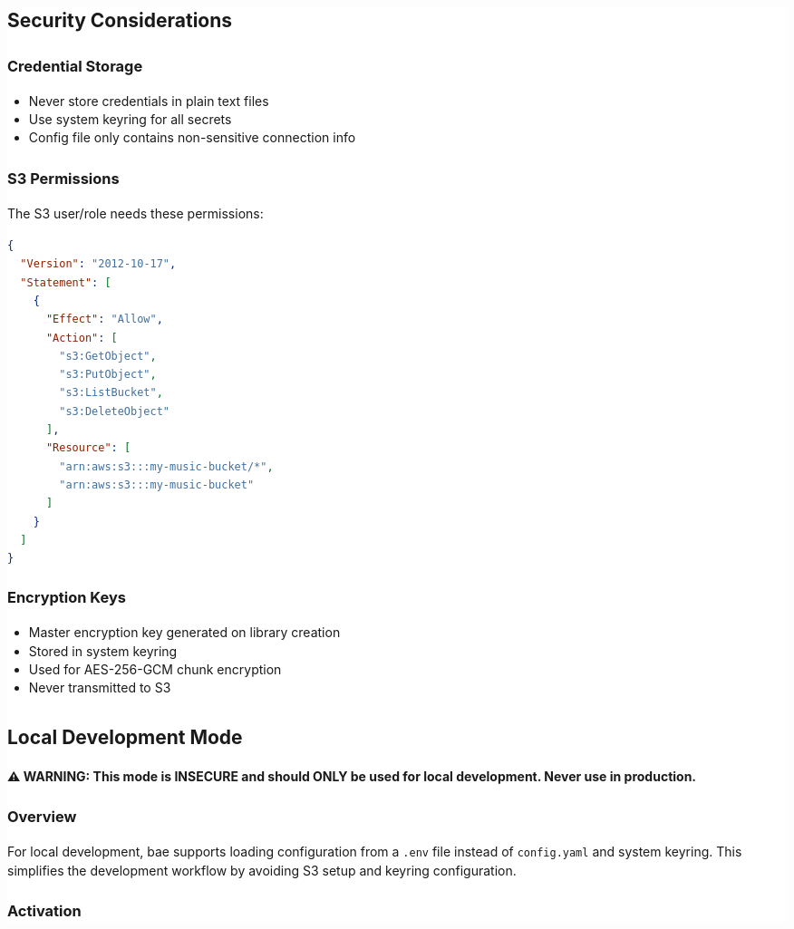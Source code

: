 
## Security Considerations

### Credential Storage
- Never store credentials in plain text files
- Use system keyring for all secrets
- Config file only contains non-sensitive connection info

### S3 Permissions
The S3 user/role needs these permissions:
```json
{
  "Version": "2012-10-17",
  "Statement": [
    {
      "Effect": "Allow",
      "Action": [
        "s3:GetObject",
        "s3:PutObject",
        "s3:ListBucket",
        "s3:DeleteObject"
      ],
      "Resource": [
        "arn:aws:s3:::my-music-bucket/*",
        "arn:aws:s3:::my-music-bucket"
      ]
    }
  ]
}
```

### Encryption Keys
- Master encryption key generated on library creation
- Stored in system keyring
- Used for AES-256-GCM chunk encryption
- Never transmitted to S3

## Local Development Mode

**⚠️ WARNING: This mode is INSECURE and should ONLY be used for local development. Never use in production.**

### Overview

For local development, bae supports loading configuration from a `.env` file instead of `config.yaml` and system keyring. This simplifies the development workflow by avoiding S3 setup and keyring configuration.

### Activation
